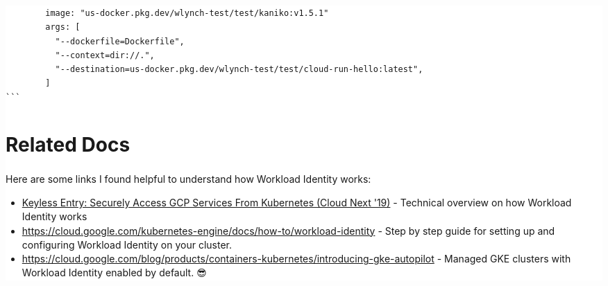             image: "us-docker.pkg.dev/wlynch-test/test/kaniko:v1.5.1"
            args: [
              "--dockerfile=Dockerfile",
              "--context=dir://.",
              "--destination=us-docker.pkg.dev/wlynch-test/test/cloud-run-hello:latest",
            ]
    ```

# Related Docs

Here are some links I found helpful to understand how Workload Identity works:

- [Keyless Entry: Securely Access GCP Services From Kubernetes (Cloud Next '19)](https://www.youtube.com/watch?v=s4NYEJDFc0M) - Technical overview on how Workload Identity works
- https://cloud.google.com/kubernetes-engine/docs/how-to/workload-identity - Step by step guide for setting up and configuring Workload Identity on your cluster.
- https://cloud.google.com/blog/products/containers-kubernetes/introducing-gke-autopilot - Managed GKE clusters with Workload Identity enabled by default. 😎